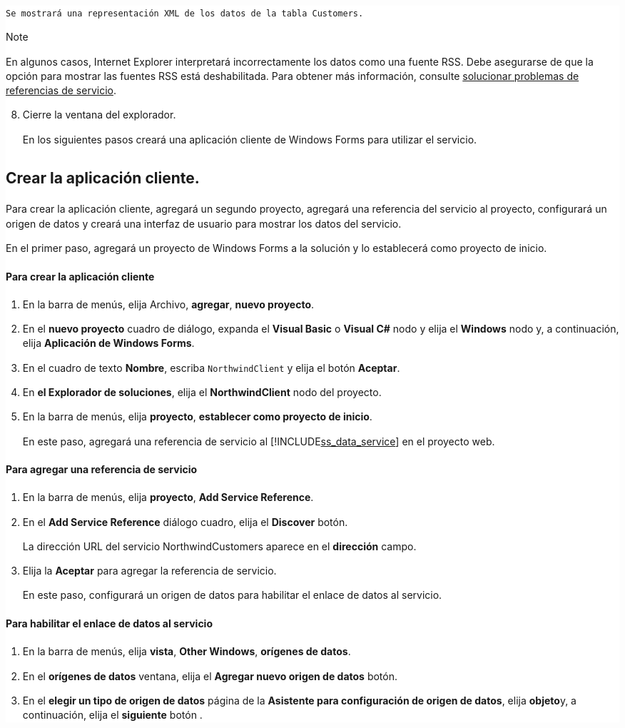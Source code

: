     Se mostrará una representación XML de los datos de la tabla Customers.  
  
   > [!NOTE]
   >  En algunos casos, Internet Explorer interpretará incorrectamente los datos como una fuente RSS. Debe asegurarse de que la opción para mostrar las fuentes RSS está deshabilitada. Para obtener más información, consulte [solucionar problemas de referencias de servicio](../data-tools/troubleshooting-service-references.md).  
  
8. Cierre la ventana del explorador.  
  
   En los siguientes pasos creará una aplicación cliente de Windows Forms para utilizar el servicio.  
  
## <a name="creating-the-client-application"></a>Crear la aplicación cliente.  
 Para crear la aplicación cliente, agregará un segundo proyecto, agregará una referencia del servicio al proyecto, configurará un origen de datos y creará una interfaz de usuario para mostrar los datos del servicio.  
  
 En el primer paso, agregará un proyecto de Windows Forms a la solución y lo establecerá como proyecto de inicio.  
  
#### <a name="to-create-the-client-application"></a>Para crear la aplicación cliente  
  
1. En la barra de menús, elija Archivo, **agregar**, **nuevo proyecto**.  
  
2. En el **nuevo proyecto** cuadro de diálogo, expanda el **Visual Basic** o **Visual C#** nodo y elija el **Windows** nodo y, a continuación, elija  **Aplicación de Windows Forms**.  
  
3. En el cuadro de texto **Nombre**, escriba `NorthwindClient` y elija el botón **Aceptar**.  
  
4. En **el Explorador de soluciones**, elija el **NorthwindClient** nodo del proyecto.  
  
5. En la barra de menús, elija **proyecto**, **establecer como proyecto de inicio**.  
  
   En este paso, agregará una referencia de servicio al [!INCLUDE[ss_data_service](../includes/ss-data-service-md.md)] en el proyecto web.  
  
#### <a name="to-add-a-service-reference"></a>Para agregar una referencia de servicio  
  
1. En la barra de menús, elija **proyecto**, **Add Service Reference**.  
  
2. En el **Add Service Reference** diálogo cuadro, elija el **Discover** botón.  
  
    La dirección URL del servicio NorthwindCustomers aparece en el **dirección** campo.  
  
3. Elija la **Aceptar** para agregar la referencia de servicio.  
  
   En este paso, configurará un origen de datos para habilitar el enlace de datos al servicio.  
  
#### <a name="to-enable-data-binding-to-the-service"></a>Para habilitar el enlace de datos al servicio  
  
1. En la barra de menús, elija **vista**, **Other Windows**, **orígenes de datos**.  
  
2. En el **orígenes de datos** ventana, elija el **Agregar nuevo origen de datos** botón.  
  
3. En el **elegir un tipo de origen de datos** página de la **Asistente para configuración de origen de datos**, elija **objeto**y, a continuación, elija el **siguiente** botón .  
  